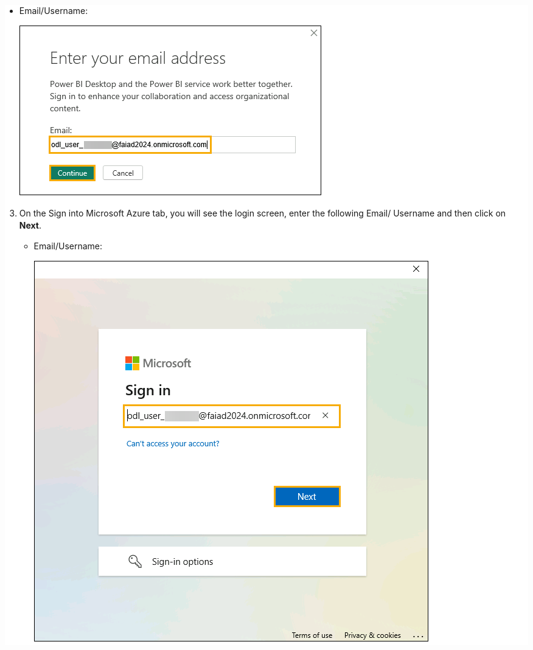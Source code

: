    * Email/Username: <inject key="AzureAdUserEmail"></inject>

     ![A screenshot to copy credentials](../media/lab-01/21042025(3).png)
  
3. On the Sign into Microsoft Azure tab, you will see the login screen, enter the following Email/ Username and then click on **Next**.

   * Email/Username: <inject key="AzureAdUserEmail"></inject>

     ![A screenshot to copy credentials](../media/lab-01/21042025(4).png)
